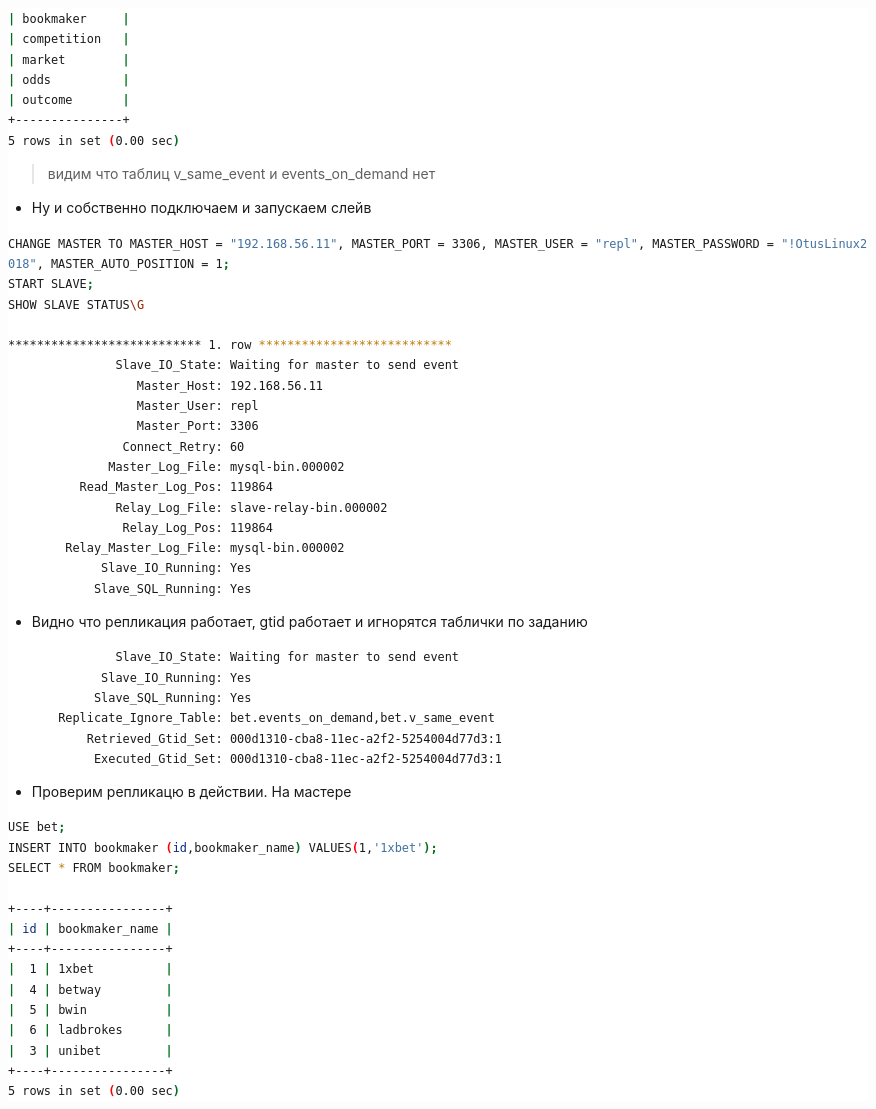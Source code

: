 ```bash
| bookmaker     |
| competition   |
| market        |
| odds          |
| outcome       |
+---------------+
5 rows in set (0.00 sec)
```

> видим что таблиц v_same_event и events_on_demand нет

- Ну и собственно подключаем и запускаем слейв

```bash
CHANGE MASTER TO MASTER_HOST = "192.168.56.11", MASTER_PORT = 3306, MASTER_USER = "repl", MASTER_PASSWORD = "!OtusLinux2018", MASTER_AUTO_POSITION = 1;
START SLAVE;
SHOW SLAVE STATUS\G

*************************** 1. row ***************************
               Slave_IO_State: Waiting for master to send event
                  Master_Host: 192.168.56.11
                  Master_User: repl
                  Master_Port: 3306
                Connect_Retry: 60
              Master_Log_File: mysql-bin.000002
          Read_Master_Log_Pos: 119864
               Relay_Log_File: slave-relay-bin.000002
                Relay_Log_Pos: 119864
        Relay_Master_Log_File: mysql-bin.000002
             Slave_IO_Running: Yes
            Slave_SQL_Running: Yes           
```

- Видно что репликация работает, gtid работает и игнорятся таблички по заданию

```bash
               Slave_IO_State: Waiting for master to send event
             Slave_IO_Running: Yes
            Slave_SQL_Running: Yes
       Replicate_Ignore_Table: bet.events_on_demand,bet.v_same_event
           Retrieved_Gtid_Set: 000d1310-cba8-11ec-a2f2-5254004d77d3:1
            Executed_Gtid_Set: 000d1310-cba8-11ec-a2f2-5254004d77d3:1
```

- Проверим репликацю в действии. На мастере

```bash
USE bet;
INSERT INTO bookmaker (id,bookmaker_name) VALUES(1,'1xbet');
SELECT * FROM bookmaker;

+----+----------------+
| id | bookmaker_name |
+----+----------------+
|  1 | 1xbet          |
|  4 | betway         |
|  5 | bwin           |
|  6 | ladbrokes      |
|  3 | unibet         |
+----+----------------+
5 rows in set (0.00 sec)
```
